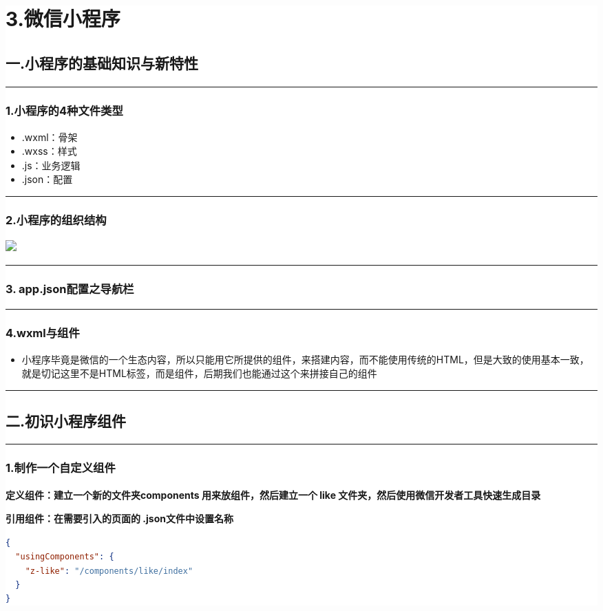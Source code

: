 # 3.微信小程序

## 一.小程序的基础知识与新特性

---

### 1.小程序的4种文件类型

- .wxml：骨架
- .wxss：样式
- .js：业务逻辑
- .json：配置

---

### 2.小程序的组织结构

<img src="https://itzkp-1253302184.cos.ap-beijing.myqcloud.com/notes/2.notes/6.%E7%A7%BB%E5%8A%A8%E7%AB%AF/%E5%B0%8F%E7%A8%8B%E5%BA%8F/1.%E5%B0%8F%E7%A8%8B%E5%BA%8F%E7%9A%84%E7%BB%84%E7%BB%87%E7%BB%93%E6%9E%84-1.png" />


---

### 3. app.json配置之导航栏


```
```

---

### 4.wxml与组件

- 小程序毕竟是微信的一个生态内容，所以只能用它所提供的组件，来搭建内容，而不能使用传统的HTML，但是大致的使用基本一致，就是切记这里不是HTML标签，而是组件，后期我们也能通过这个来拼接自己的组件

---

## 二.初识小程序组件

---

### 1.制作一个自定义组件

**定义组件：建立一个新的文件夹components 用来放组件，然后建立一个 like 文件夹，然后使用微信开发者工具快速生成目录**

**引用组件：在需要引入的页面的 .json文件中设置名称**

```json
{
  "usingComponents": {
    "z-like": "/components/like/index"
  }
}
```
